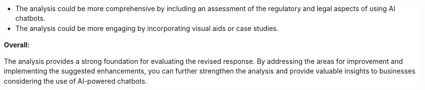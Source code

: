 * The analysis could be more comprehensive by including an assessment of the regulatory and legal aspects of using AI chatbots.
* The analysis could be more engaging by incorporating visual aids or case studies.

**Overall:**

The analysis provides a strong foundation for evaluating the revised response. By addressing the areas for improvement and implementing the suggested enhancements, you can further strengthen the analysis and provide valuable insights to businesses considering the use of AI-powered chatbots.

